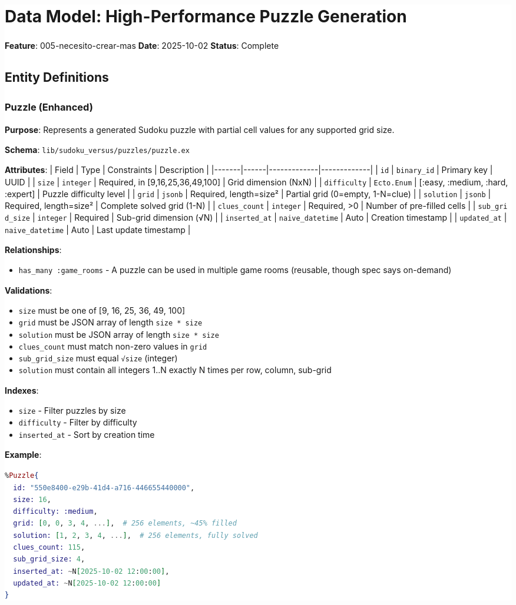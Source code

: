 # Data Model: High-Performance Puzzle Generation

**Feature**: 005-necesito-crear-mas
**Date**: 2025-10-02
**Status**: Complete

## Entity Definitions

### Puzzle (Enhanced)

**Purpose**: Represents a generated Sudoku puzzle with partial cell values for any supported grid size.

**Schema**: `lib/sudoku_versus/puzzles/puzzle.ex`

**Attributes**:
| Field | Type | Constraints | Description |
|-------|------|-------------|-------------|
| `id` | `binary_id` | Primary key | UUID |
| `size` | `integer` | Required, in [9,16,25,36,49,100] | Grid dimension (NxN) |
| `difficulty` | `Ecto.Enum` | [:easy, :medium, :hard, :expert] | Puzzle difficulty level |
| `grid` | `jsonb` | Required, length=size² | Partial grid (0=empty, 1-N=clue) |
| `solution` | `jsonb` | Required, length=size² | Complete solved grid (1-N) |
| `clues_count` | `integer` | Required, >0 | Number of pre-filled cells |
| `sub_grid_size` | `integer` | Required | Sub-grid dimension (√N) |
| `inserted_at` | `naive_datetime` | Auto | Creation timestamp |
| `updated_at` | `naive_datetime` | Auto | Last update timestamp |

**Relationships**:
- `has_many :game_rooms` - A puzzle can be used in multiple game rooms (reusable, though spec says on-demand)

**Validations**:
- `size` must be one of [9, 16, 25, 36, 49, 100]
- `grid` must be JSON array of length `size * size`
- `solution` must be JSON array of length `size * size`
- `clues_count` must match non-zero values in `grid`
- `sub_grid_size` must equal `√size` (integer)
- `solution` must contain all integers 1..N exactly N times per row, column, sub-grid

**Indexes**:
- `size` - Filter puzzles by size
- `difficulty` - Filter by difficulty
- `inserted_at` - Sort by creation time

**Example**:
```elixir
%Puzzle{
  id: "550e8400-e29b-41d4-a716-446655440000",
  size: 16,
  difficulty: :medium,
  grid: [0, 0, 3, 4, ...],  # 256 elements, ~45% filled
  solution: [1, 2, 3, 4, ...],  # 256 elements, fully solved
  clues_count: 115,
  sub_grid_size: 4,
  inserted_at: ~N[2025-10-02 12:00:00],
  updated_at: ~N[2025-10-02 12:00:00]
}
```